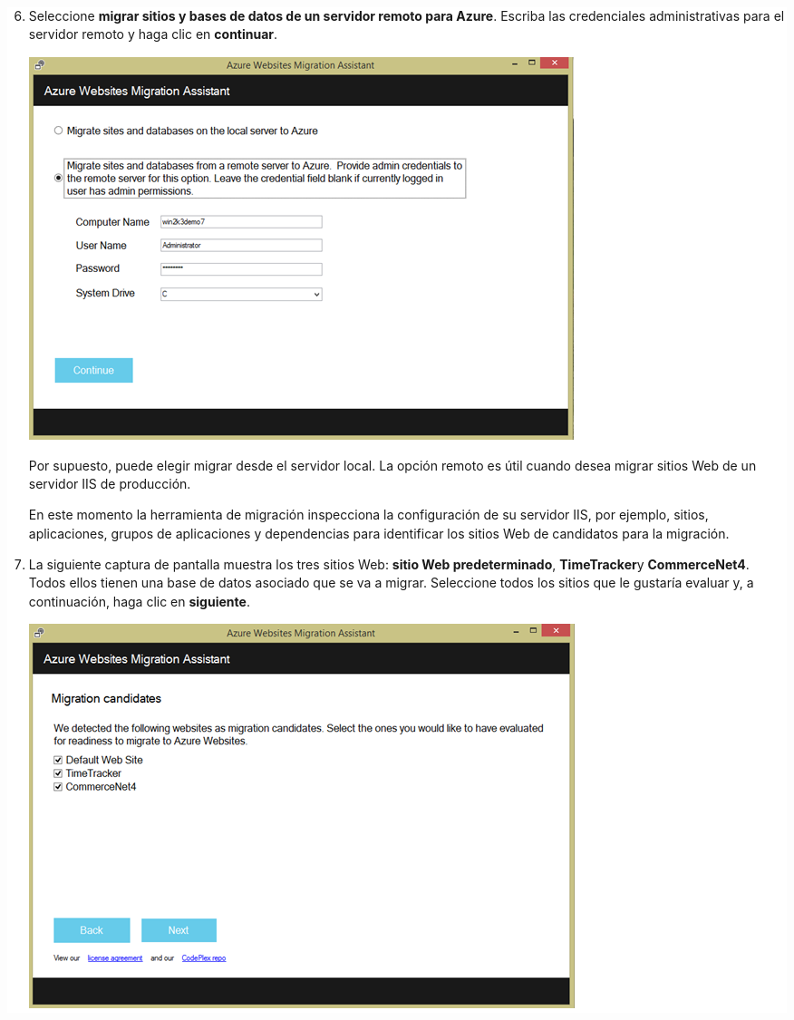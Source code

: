 6.  Seleccione **migrar sitios y bases de datos de un servidor remoto para Azure**. Escriba las credenciales administrativas para el servidor remoto y haga clic en **continuar**. 

    ![](./media/web-sites-migration-from-iis-server/migrate-from-remote.png)

    Por supuesto, puede elegir migrar desde el servidor local. La opción remoto es útil cuando desea migrar sitios Web de un servidor IIS de producción.
 
    En este momento la herramienta de migración inspecciona la configuración de su servidor IIS, por ejemplo, sitios, aplicaciones, grupos de aplicaciones y dependencias para identificar los sitios Web de candidatos para la migración. 

8.  La siguiente captura de pantalla muestra los tres sitios Web: **sitio Web predeterminado**, **TimeTracker**y **CommerceNet4**. Todos ellos tienen una base de datos asociado que se va a migrar. Seleccione todos los sitios que le gustaría evaluar y, a continuación, haga clic en **siguiente**.

    ![](./media/web-sites-migration-from-iis-server/select-migration-candidates.png)
 